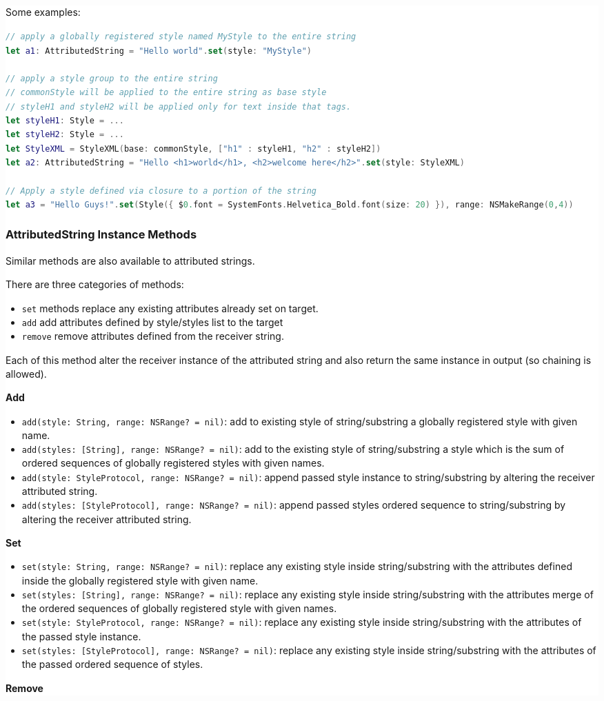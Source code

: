 Some examples:

```swift
// apply a globally registered style named MyStyle to the entire string
let a1: AttributedString = "Hello world".set(style: "MyStyle")

// apply a style group to the entire string
// commonStyle will be applied to the entire string as base style
// styleH1 and styleH2 will be applied only for text inside that tags.
let styleH1: Style = ...
let styleH2: Style = ...
let StyleXML = StyleXML(base: commonStyle, ["h1" : styleH1, "h2" : styleH2])
let a2: AttributedString = "Hello <h1>world</h1>, <h2>welcome here</h2>".set(style: StyleXML)

// Apply a style defined via closure to a portion of the string
let a3 = "Hello Guys!".set(Style({ $0.font = SystemFonts.Helvetica_Bold.font(size: 20) }), range: NSMakeRange(0,4))
```

### AttributedString Instance Methods

Similar methods are also available to attributed strings.

There are three categories of methods:

- `set` methods replace any existing attributes already set on target.
- `add` add attributes defined by style/styles list to the target
- `remove` remove attributes defined from the receiver string.

Each of this method alter the receiver instance of the attributed string and also return the same instance in output (so chaining is allowed).

**Add**

- `add(style: String, range: NSRange? = nil)`: add to existing style of string/substring a globally registered style with given name.
- `add(styles: [String], range: NSRange? = nil)`: add to the existing style of string/substring a style which is the sum of ordered sequences of globally registered styles with given names.
- `add(style: StyleProtocol, range: NSRange? = nil)`: append passed style instance to string/substring by altering the receiver attributed string.
- `add(styles: [StyleProtocol], range: NSRange? = nil)`: append passed styles ordered sequence to string/substring by altering the receiver attributed string.

**Set**

- `set(style: String, range: NSRange? = nil)`: replace any existing style inside string/substring with the attributes defined inside the globally registered style with given name.
- `set(styles: [String], range: NSRange? = nil)`: replace any existing style inside string/substring with the attributes merge of the ordered sequences of globally registered style with given names.
- `set(style: StyleProtocol, range: NSRange? = nil)`: replace any existing style inside string/substring with the attributes of the passed style instance.
- `set(styles: [StyleProtocol], range: NSRange? = nil)`: replace any existing style inside string/substring with the attributes of the passed ordered sequence of styles.

**Remove**
